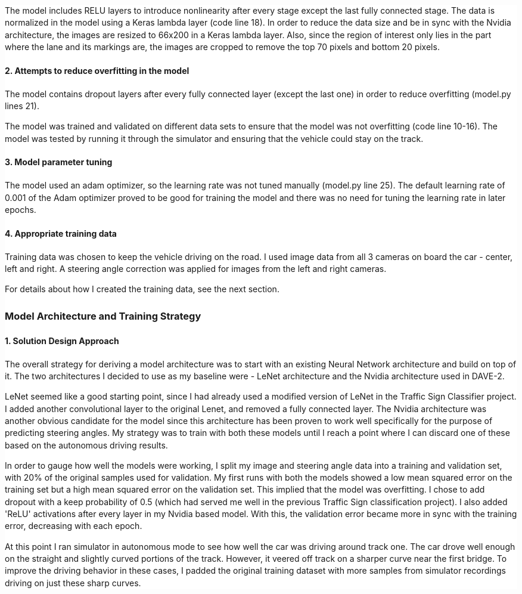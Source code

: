 The model includes RELU layers to introduce nonlinearity after every stage except the last fully connected stage. The data is normalized in the model using a Keras lambda layer (code line 18). In order to reduce the data size and be in sync with the Nvidia architecture, the images are resized to 66x200 in a Keras lambda layer. Also, since the region of interest only lies in the part where the lane and its markings are, the images are cropped to remove the top 70 pixels and bottom 20 pixels.

#### 2. Attempts to reduce overfitting in the model

The model contains dropout layers after every fully connected layer (except the last one) in order to reduce overfitting (model.py lines 21). 

The model was trained and validated on different data sets to ensure that the model was not overfitting (code line 10-16). The model was tested by running it through the simulator and ensuring that the vehicle could stay on the track.

#### 3. Model parameter tuning

The model used an adam optimizer, so the learning rate was not tuned manually (model.py line 25). The default learning rate of 0.001 of the Adam optimizer proved to be good for training the model and there was no need for tuning the learning rate in later epochs.

#### 4. Appropriate training data

Training data was chosen to keep the vehicle driving on the road. I used image data from all 3 cameras on board the car - center, left and right. A steering angle correction was applied for images from the left and right cameras.

For details about how I created the training data, see the next section. 

### Model Architecture and Training Strategy

#### 1. Solution Design Approach

The overall strategy for deriving a model architecture was to start with an existing Neural Network architecture and build on top of it. The two architectures I decided to use as my baseline were - LeNet architecture and the Nvidia architecture used in DAVE-2. 

LeNet seemed like a good starting point, since I had already used a modified version of LeNet in the Traffic Sign Classifier project. I added another convolutional layer to the original Lenet, and removed a fully connected layer. The Nvidia architecture was another obvious candidate for the model since this architecture has been proven to work well specifically for the purpose of predicting steering angles. My strategy was to train with both these models until I reach a point where I can discard one of these based on the autonomous driving results.

In order to gauge how well the models were working, I split my image and steering angle data into a training and validation set, with 20% of the original samples used for validation. My first runs with both the models showed a low mean squared error on the training set but a high mean squared error on the validation set. This implied that the model was overfitting. I chose to add dropout with a keep probability of 0.5 (which had served me well in the previous Traffic Sign classification project). I also added 'ReLU' activations after every layer in my Nvidia based model. With this, the validation error became more in sync with the training error, decreasing with each epoch.

At this point I ran simulator in autonomous mode to see how well the car was driving around track one. The car drove well enough on the straight and slightly curved portions of the track. However, it veered off track on a sharper curve near the first bridge. To improve the driving behavior in these cases, I padded the original training dataset with more samples from simulator recordings driving on just these sharp curves.

